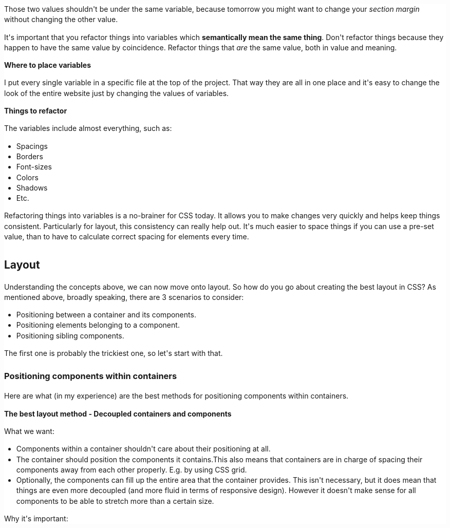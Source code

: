 Those two values shouldn't be under the same variable, because tomorrow you might want to change your _section margin_ without changing the other value.

It's important that you refactor things into variables which **semantically mean the same thing**. Don't refactor things because they happen to have the same value by coincidence. Refactor things that _are_ the same value, both in value and meaning.

**Where to place variables**

I put every single variable in a specific file at the top of the project. That way they are all in one place and it's easy to change the look of the entire website just by changing the values of variables.

**Things to refactor**

The variables include almost everything, such as:

- Spacings
- Borders
- Font-sizes
- Colors
- Shadows
- Etc.

Refactoring things into variables is a no-brainer for CSS today. It allows you to make changes very quickly and helps keep things consistent. Particularly for layout, this consistency can really help out. It's much easier to space things if you can use a pre-set value, than to have to calculate correct spacing for elements every time.

## Layout

Understanding the concepts above, we can now move onto layout. So how do you go about creating the best layout in CSS? As mentioned above, broadly speaking, there are 3 scenarios to consider:

- Positioning between a container and its components.
- Positioning elements belonging to a component.
- Positioning sibling components.

The first one is probably the trickiest one, so let's start with that.

### Positioning components within containers

Here are what (in my experience) are the best methods for positioning components within containers.

**The best layout method - Decoupled containers and components**

What we want:

- Components within a container shouldn't care about their positioning at all.
- The container should position the components it contains.This also means that containers are in charge of spacing their components away from each other properly. E.g. by using CSS grid.
- Optionally, the components can fill up the entire area that the container provides. This isn't necessary, but it does mean that things are even more decoupled (and more fluid in terms of responsive design). However it doesn't make sense for all components to be able to stretch more than a certain size.

Why it's important:
